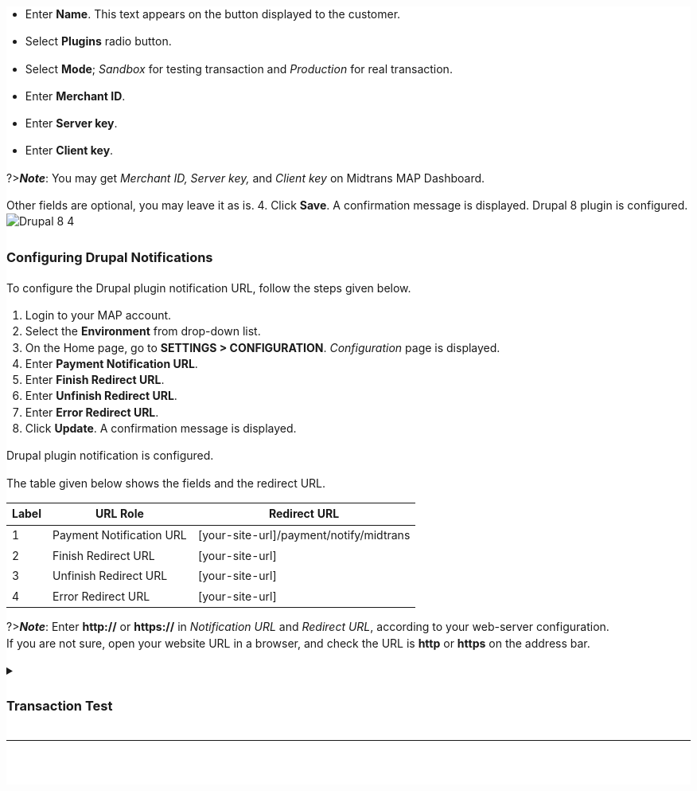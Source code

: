    - Enter **Name**. This text appears on the button displayed to the customer.

   - Select **Plugins** radio button.

   - Select **Mode**; *Sandbox* for testing transaction and *Production* for real transaction.

   - Enter **Merchant ID**.

   - Enter **Server key**.

   - Enter **Client key**.

 ?>***Note***: You may get *Merchant ID, Server key,* and *Client key* on Midtrans MAP Dashboard.

Other fields are optional, you may leave it as is.
4. Click **Save**.
   A confirmation message is displayed.
Drupal 8 plugin is configured.
![Drupal 8 4](./../../asset/image/drupal8_4.png)

### Configuring Drupal Notifications
To configure the Drupal plugin notification URL, follow the steps given below.
1. Login to your MAP account.
2. Select the **Environment** from drop-down list.
3. On the Home page, go to **SETTINGS > CONFIGURATION**.
   *Configuration* page is displayed.
4. Enter **Payment Notification URL**.
5. Enter **Finish Redirect URL**.
6. Enter **Unfinish Redirect URL**.
7. Enter **Error Redirect URL**.
8. Click **Update**.
   A confirmation message is displayed.

Drupal plugin notification is configured.


The table given below shows the fields and the redirect URL.

| Label | URL Role                 | Redirect URL                            |
| ----- | ------------------------ | --------------------------------------- |
| 1     | Payment Notification URL | [your-site-url]/payment/notify/midtrans |
| 2     | Finish Redirect URL      | [your-site-url]                         |
| 3     | Unfinish Redirect URL    | [your-site-url]                         |
| 4     | Error Redirect URL       | [your-site-url]                         |

?>***Note***: Enter **http://** or **https://** in *Notification URL* and *Redirect URL*, according to your web-server configuration.<br>If you are not sure, open your website URL in a browser, and check the URL is **http** or **https** on the address bar.

<details><summary>

### Transaction Test
</summary></details>
<hr><br><br>
